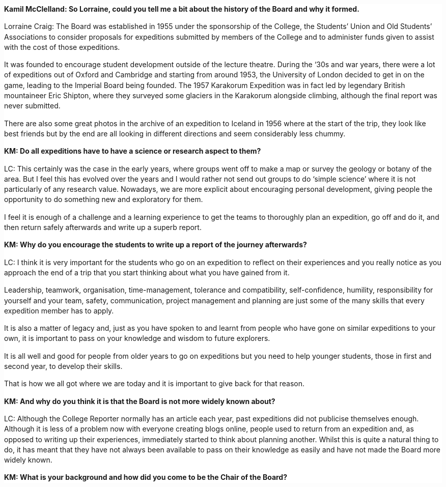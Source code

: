 __Kamil McClelland: So Lorraine, could you tell me a bit about the history of the Board and why it formed.__

Lorraine Craig: The Board was established in 1955 under the sponsorship of the College, the Students’ Union and Old Students’ Associations to consider proposals for expeditions submitted by members of the College and to administer funds given to assist with the cost of those expeditions.

It was founded to encourage student development outside of the lecture theatre. During the ‘30s and war years, there were a lot of expeditions out of Oxford and Cambridge and starting from around 1953, the University of London decided to get in on the game, leading to the Imperial Board being founded. The 1957 Karakorum Expedition was in fact led by legendary British mountaineer Eric Shipton, where they surveyed some glaciers in the Karakorum alongside climbing, although the final report was never submitted.

There are also some great photos in the archive of an expedition to Iceland in 1956 where at the start of the trip, they look like best friends but by the end are all looking in different directions and seem considerably less chummy.

__KM: Do all expeditions have to have a science or research aspect to them?__

LC: This certainly was the case in the early years, where groups went off to make a map or survey the geology or botany of the area. But I feel this has evolved over the years and I would rather not send out groups to do ‘simple science’ where it is not particularly of any research value. Nowadays, we are more explicit about encouraging personal development, giving people the opportunity to do something new and exploratory for them.

I feel it is enough of a challenge and a learning experience to get the teams to thoroughly plan an expedition, go off and do it, and then return safely afterwards and write up a superb report.

__KM: Why do you encourage the students to write up a report of the journey afterwards?__

LC: I think it is very important for the students who go on an expedition to reflect on their experiences and you really notice as you approach the end of a trip that you start thinking about what you have gained from it.

Leadership, teamwork, organisation, time-management, tolerance and compatibility, self-confidence, humility, responsibility for yourself and your team, safety, communication, project management and planning are just some of the many skills that every expedition member has to apply.

It is also a matter of legacy and, just as you have spoken to and learnt from people who have gone on similar expeditions to your own, it is important to pass on your knowledge and wisdom to future explorers.

It is all well and good for people from older years to go on expeditions but you need to help younger students, those in first and second year, to develop their skills.

That is how we all got where we are today and it is important to give back for that reason.

__KM: And why do you think it is that the Board is not more widely known about?__

LC: Although the College Reporter normally has an article each year, past expeditions did not publicise themselves enough. Although it is less of a problem now with everyone creating blogs online, people used to return from an expedition and, as opposed to writing up their experiences, immediately started to think about planning another. Whilst this is quite a natural thing to do, it has meant that they have not always been available to pass on their knowledge as easily and have not made the Board more widely known.

__KM: What is your background and how did you come to be the Chair of the Board?__
